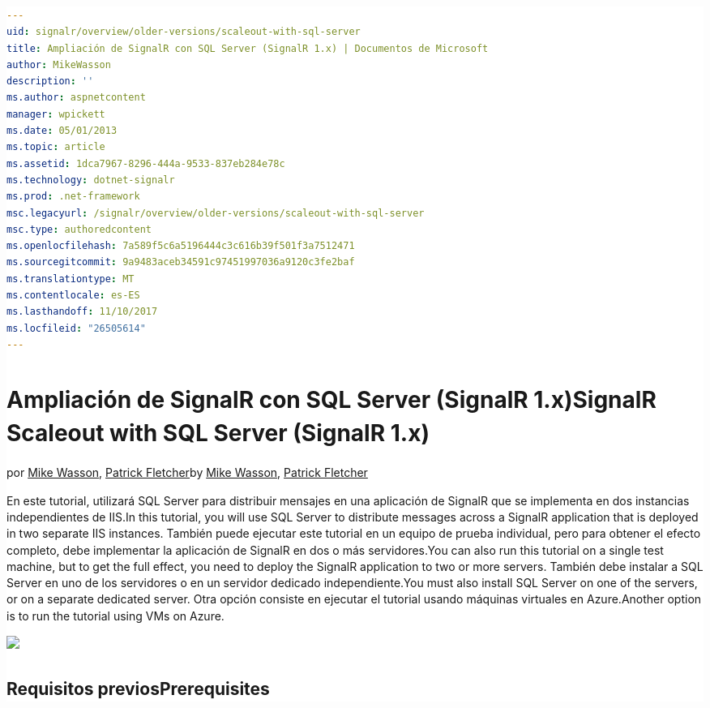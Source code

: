 ```yaml
---
uid: signalr/overview/older-versions/scaleout-with-sql-server
title: Ampliación de SignalR con SQL Server (SignalR 1.x) | Documentos de Microsoft
author: MikeWasson
description: ''
ms.author: aspnetcontent
manager: wpickett
ms.date: 05/01/2013
ms.topic: article
ms.assetid: 1dca7967-8296-444a-9533-837eb284e78c
ms.technology: dotnet-signalr
ms.prod: .net-framework
msc.legacyurl: /signalr/overview/older-versions/scaleout-with-sql-server
msc.type: authoredcontent
ms.openlocfilehash: 7a589f5c6a5196444c3c616b39f501f3a7512471
ms.sourcegitcommit: 9a9483aceb34591c97451997036a9120c3fe2baf
ms.translationtype: MT
ms.contentlocale: es-ES
ms.lasthandoff: 11/10/2017
ms.locfileid: "26505614"
---
```

<a name="signalr-scaleout-with-sql-server-signalr-1x"></a><span data-ttu-id="d8af2-102">Ampliación de SignalR con SQL Server (SignalR 1.x)</span><span class="sxs-lookup"><span data-stu-id="d8af2-102">SignalR Scaleout with SQL Server (SignalR 1.x)</span></span>
====================
<span data-ttu-id="d8af2-103">por [Mike Wasson](https://github.com/MikeWasson), [Patrick Fletcher](https://github.com/pfletcher)</span><span class="sxs-lookup"><span data-stu-id="d8af2-103">by [Mike Wasson](https://github.com/MikeWasson), [Patrick Fletcher](https://github.com/pfletcher)</span></span>

<span data-ttu-id="d8af2-104">En este tutorial, utilizará SQL Server para distribuir mensajes en una aplicación de SignalR que se implementa en dos instancias independientes de IIS.</span><span class="sxs-lookup"><span data-stu-id="d8af2-104">In this tutorial, you will use SQL Server to distribute messages across a SignalR application that is deployed in two separate IIS instances.</span></span> <span data-ttu-id="d8af2-105">También puede ejecutar este tutorial en un equipo de prueba individual, pero para obtener el efecto completo, debe implementar la aplicación de SignalR en dos o más servidores.</span><span class="sxs-lookup"><span data-stu-id="d8af2-105">You can also run this tutorial on a single test machine, but to get the full effect, you need to deploy the SignalR application to two or more servers.</span></span> <span data-ttu-id="d8af2-106">También debe instalar a SQL Server en uno de los servidores o en un servidor dedicado independiente.</span><span class="sxs-lookup"><span data-stu-id="d8af2-106">You must also install SQL Server on one of the servers, or on a separate dedicated server.</span></span> <span data-ttu-id="d8af2-107">Otra opción consiste en ejecutar el tutorial usando máquinas virtuales en Azure.</span><span class="sxs-lookup"><span data-stu-id="d8af2-107">Another option is to run the tutorial using VMs on Azure.</span></span>

![](scaleout-with-sql-server/_static/image1.png)

## <a name="prerequisites"></a><span data-ttu-id="d8af2-108">Requisitos previos</span><span class="sxs-lookup"><span data-stu-id="d8af2-108">Prerequisites</span></span>

